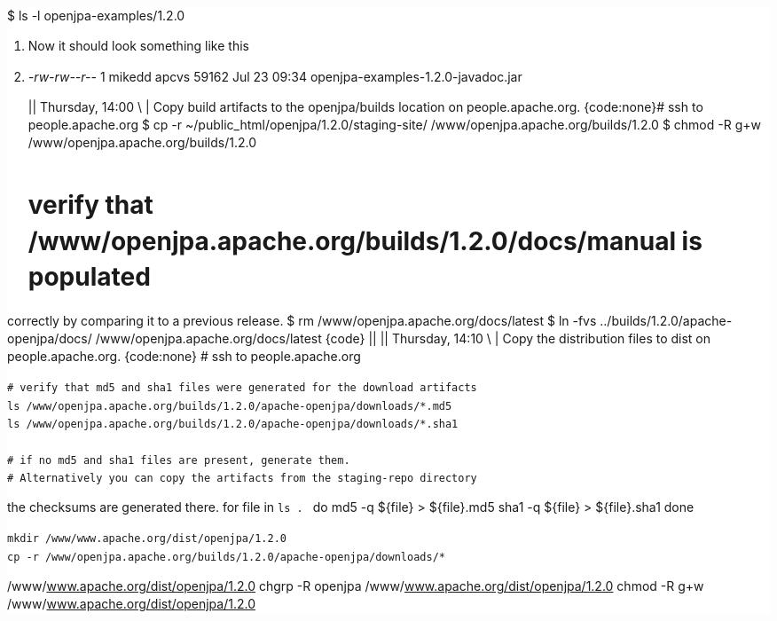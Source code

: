 $ ls -l openjpa-examples/1.2.0

1. Now it should look something like this
1. *-rw-rw--r--*  1 mikedd  apcvs  59162 Jul 23 09:34
openjpa-examples-1.2.0-javadoc.jar

    || Thursday, 14:00 \\ | Copy build artifacts to the openjpa/builds location
on people.apache.org. 
    {code:none}# ssh to people.apache.org
    $ cp -r ~/public_html/openjpa/1.2.0/staging-site/
/www/openjpa.apache.org/builds/1.2.0
    $ chmod -R g+w /www/openjpa.apache.org/builds/1.2.0
    # verify that /www/openjpa.apache.org/builds/1.2.0/docs/manual is populated
correctly by comparing it to a previous release. 
    $ rm /www/openjpa.apache.org/docs/latest
    $ ln -fvs ../builds/1.2.0/apache-openjpa/docs/
/www/openjpa.apache.org/docs/latest {code} ||
    || Thursday, 14:10 \\ | Copy the distribution files to dist on
people.apache.org. 
    {code:none} 
    # ssh to people.apache.org
    
    # verify that md5 and sha1 files were generated for the download artifacts
    ls /www/openjpa.apache.org/builds/1.2.0/apache-openjpa/downloads/*.md5
    ls /www/openjpa.apache.org/builds/1.2.0/apache-openjpa/downloads/*.sha1
    
    # if no md5 and sha1 files are present, generate them. 
    # Alternatively you can copy the artifacts from the staging-repo directory
the checksums are generated there.
    for file in `ls . ` 
    do 
    md5 -q ${file} > ${file}.md5
    sha1 -q ${file} > ${file}.sha1
    done
    
    mkdir /www/www.apache.org/dist/openjpa/1.2.0
    cp -r /www/openjpa.apache.org/builds/1.2.0/apache-openjpa/downloads/*
/www/www.apache.org/dist/openjpa/1.2.0
    chgrp -R openjpa /www/www.apache.org/dist/openjpa/1.2.0
    chmod -R g+w /www/www.apache.org/dist/openjpa/1.2.0
    
